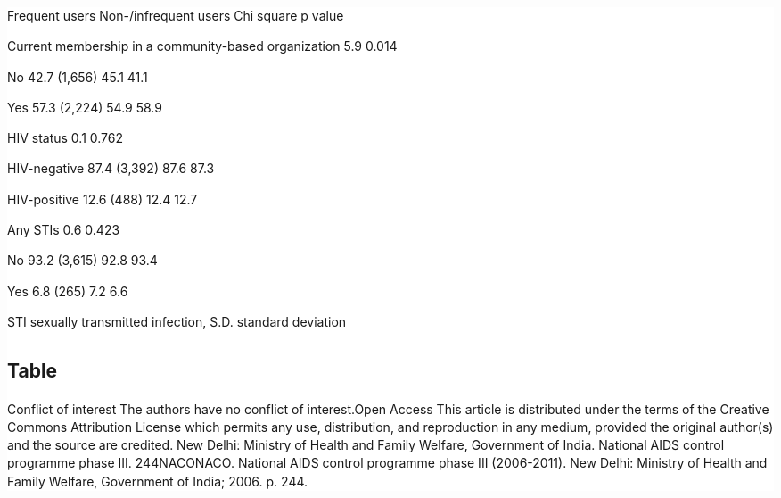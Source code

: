 Frequent users 
Non-/infrequent users 
Chi square 
p value 

Current membership in a community-based organization 
5.9 
0.014 

No 
42.7 (1,656) 
45.1 
41.1 

Yes 
57.3 (2,224) 
54.9 
58.9 

HIV status 
0.1 
0.762 

HIV-negative 
87.4 (3,392) 
87.6 
87.3 

HIV-positive 
12.6 (488) 
12.4 
12.7 

Any STIs 
0.6 
0.423 

No 
93.2 (3,615) 
92.8 
93.4 

Yes 
6.8 (265) 
7.2 
6.6 

STI sexually transmitted infection, S.D. standard deviation 


## Table

Conflict of interest The authors have no conflict of interest.Open Access This article is distributed under the terms of the Creative Commons Attribution License which permits any use, distribution, and reproduction in any medium, provided the original author(s) and the source are credited.
New Delhi: Ministry of Health and Family Welfare, Government of India. National AIDS control programme phase III. 244NACONACO. National AIDS control programme phase III (2006-2011). New Delhi: Ministry of Health and Family Welfare, Government of India; 2006. p. 244.
